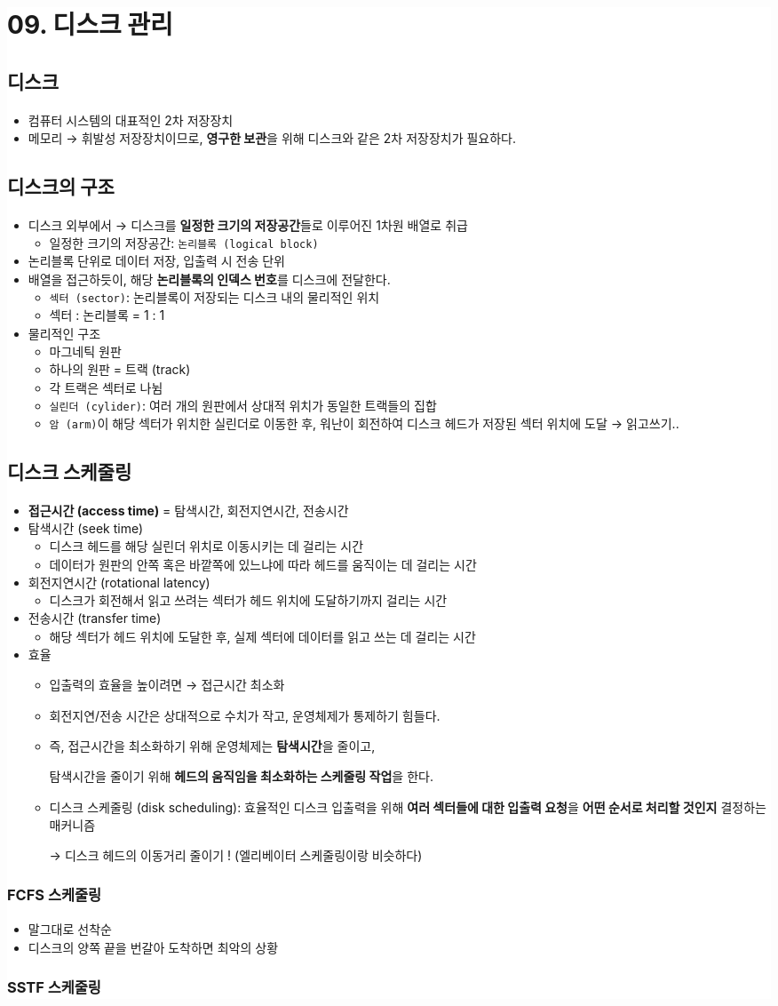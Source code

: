 # 09. 디스크 관리

## 디스크

- 컴퓨터 시스템의 대표적인 2차 저장장치
- 메모리 → 휘발성 저장장치이므로, **영구한 보관**을 위해 디스크와 같은 2차 저장장치가 필요하다.

## 디스크의 구조

- 디스크 외부에서 → 디스크를 **일정한 크기의 저장공간**들로 이루어진 1차원 배열로 취급
    - 일정한 크기의 저장공간: `논리블록 (logical block)`
- 논리블록 단위로 데이터 저장, 입출력 시 전송 단위
- 배열을 접근하듯이, 해당 **논리블록의 인덱스 번호**를 디스크에 전달한다.
    - `섹터 (sector)`: 논리블록이 저장되는 디스크 내의 물리적인 위치
    - 섹터 : 논리블록 = 1 : 1
- 물리적인 구조
    - 마그네틱 원판
    - 하나의 원판 = 트랙 (track)
    - 각 트랙은 섹터로 나뉨
    - `실린더 (cylider)`: 여러 개의 원판에서 상대적 위치가 동일한 트랙들의 집합
    - `암 (arm)`이 해당 섹터가 위치한 실린더로 이동한 후, 워난이 회전하여 디스크 헤드가 저장된 섹터 위치에 도달 → 읽고쓰기..

## 디스크 스케줄링

- **접근시간 (access time)** = 탐색시간, 회전지연시간, 전송시간
- 탐색시간 (seek time)
    - 디스크 헤드를 해당 실린더 위치로 이동시키는 데 걸리는 시간
    - 데이터가 원판의 안쪽 혹은 바깥쪽에 있느냐에 따라 헤드를 움직이는 데 걸리는 시간
- 회전지연시간 (rotational latency)
    - 디스크가 회전해서 읽고 쓰려는 섹터가 헤드 위치에 도달하기까지 걸리는 시간
- 전송시간 (transfer time)
    - 해당 섹터가 헤드 위치에 도달한 후, 실제 섹터에 데이터를 읽고 쓰는 데 걸리는 시간
- 효율
    - 입출력의 효율을 높이려면 → 접근시간 최소화
    - 회전지연/전송 시간은 상대적으로 수치가 작고, 운영체제가 통제하기 힘들다.
    - 즉, 접근시간을 최소화하기 위해 운영체제는 **탐색시간**을 줄이고,
        
        탐색시간을 줄이기 위해 **헤드의 움직임을 최소화하는 스케줄링 작업**을 한다.
        
    - 디스크 스케줄링 (disk scheduling): 효율적인 디스크 입출력을 위해 **여러 섹터들에 대한 입출력 요청**을 **어떤 순서로 처리할 것인지** 결정하는 매커니즘
        
        → 디스크 헤드의 이동거리 줄이기 ! (엘리베이터 스케줄링이랑 비슷하다)
        

### FCFS 스케줄링

- 말그대로 선착순
- 디스크의 양쪽 끝을 번갈아 도착하면 최악의 상황

### SSTF 스케줄링
